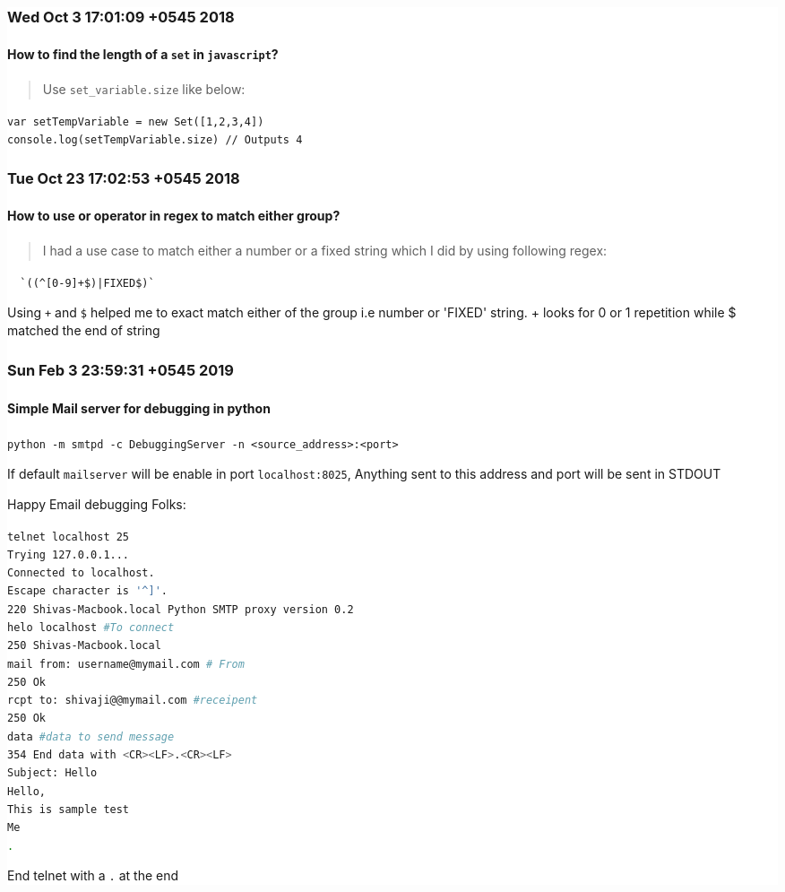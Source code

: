 
###  Wed Oct 3 17:01:09 +0545 2018

#### How to find the length of a `set` in `javascript`?

> Use `set_variable.size` like below:

    var setTempVariable = new Set([1,2,3,4])
    console.log(setTempVariable.size) // Outputs 4


###  Tue Oct 23 17:02:53 +0545 2018

#### How to use or operator in regex to match either group?

> I had a use case to match either a number or a fixed string which I did by 
using following regex:
       
      `((^[0-9]+$)|FIXED$)`

Using `+` and `$` helped me to exact match either of the group i.e number or 
'FIXED' string. + looks for 0 or 1 repetition while $ matched the end of string

###  Sun Feb 3 23:59:31 +0545 2019

#### Simple Mail server for debugging in python
 
  ```python -m smtpd -c DebuggingServer -n <source_address>:<port>```

If default `mailserver` will be enable in port `localhost:8025`, Anything sent to this address and port will be sent in STDOUT
  
Happy Email debugging Folks:

```bash
telnet localhost 25
Trying 127.0.0.1...
Connected to localhost.
Escape character is '^]'.
220 Shivas-Macbook.local Python SMTP proxy version 0.2
helo localhost #To connect
250 Shivas-Macbook.local
mail from: username@mymail.com # From
250 Ok
rcpt to: shivaji@@mymail.com #receipent
250 Ok
data #data to send message
354 End data with <CR><LF>.<CR><LF>
Subject: Hello
Hello,
This is sample test
Me
.
```
End telnet with a `.` at the end
